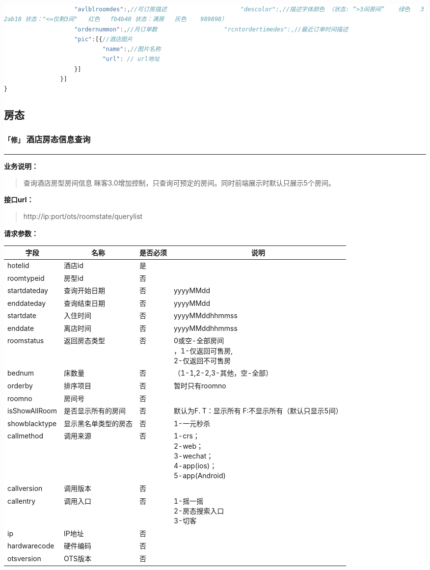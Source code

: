 ```js
					"avlblroomdes":,//可订房描述 					"descolor":,//描述字体颜色 （状态: “>3间房间”    绿色   32ab18 状态："<=仅剩3间"   红色   fb4b40 状态：满房   灰色    989898）
 					"ordernummon":,//月订单数 					"rcntordertimedes":,//最近订单时间描述 
					"pic":[{//酒店图片
							"name":,//图片名称
							"url": // url地址
					}]
				}]
}
```

## 房态
### `「修」` 酒店房态信息查询
***
**业务说明：**
>查询酒店房型房间信息 
眯客3.0增加控制，只查询可预定的房间。同时前端展示时默认只展示5个房间。

**接口url：**
> http://ip:port/ots/roomstate/querylist

**请求参数：**

|    字段        |         名称         | 是否必须 | 说明|
--------------- | ------------------- | -------| -----------
|hotelid 	| 酒店id 	| 是 	|  	
|roomtypeid 	| 房型id 	| 否 	|    | 
|startdateday 	| 查询开始日期 	| 否 | yyyyMMdd |
|enddateday 	| 查询结束日期 	| 否 | yyyyMMdd |
|startdate 	| 入住时间 	| 否 	| yyyyMMddhhmmss |
|enddate 	| 离店时间 	| 否 	| yyyyMMddhhmmss |
|roomstatus 	| 返回房态类型	| 否 	| 0或空-全部房间<br>，1-仅返回可售房,<br>2-仅返回不可售房 |
|bednum 	| 床数量	| 否 	|  （1-1,2-2,3-其他，空-全部）|
|orderby 	| 排序项目 	| 否 	| 暂时只有roomno| 
|roomno 	| 房间号	| 否 |  |	
|isShowAllRoom 	| 是否显示所有的房间 	| 否 | 默认为F. T：显示所有 F:不显示所有（默认只显示5间）|
|showblacktype 	| 显示黑名单类型的房态 	| 否 |1-一元秒杀|
|callmethod 	| 调用来源 	| 否 	| 1-crs；<br>2-web；<br>3-wechat；<br>4-app(ios)；<br>5-app(Android) |
|callversion 	| 调用版本 	| 否 |  |
|callentry 	| 调用入口 	| 否 	| 1-摇一摇 <br>2-房态搜索入口<br> 3-切客 |
|ip 	| IP地址 	| 否 	|  	|
|hardwarecode 	| 硬件编码 	| 否 | | 
|otsversion 	| OTS版本 	| 否 	|  |
